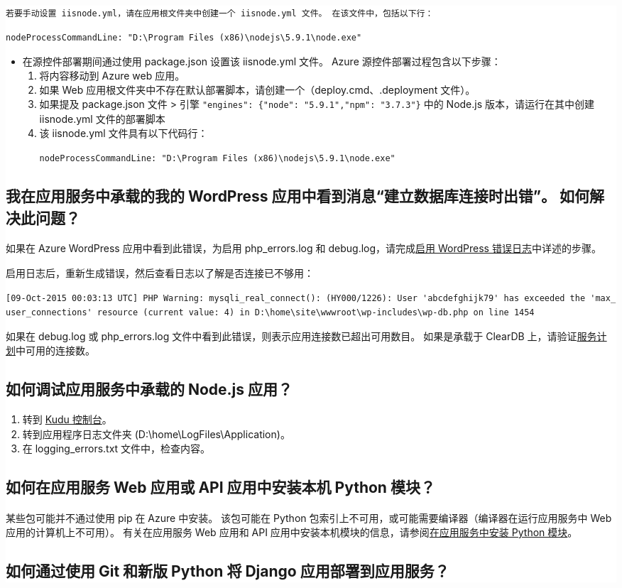     若要手动设置 iisnode.yml，请在应用根文件夹中创建一个 iisnode.yml 文件。 在该文件中，包括以下行：
   ```
   nodeProcessCommandLine: "D:\Program Files (x86)\nodejs\5.9.1\node.exe"
   ```

*   在源控件部署期间通过使用 package.json 设置该 iisnode.yml 文件。
    Azure 源控件部署过程包含以下步骤：
    1. 将内容移动到 Azure web 应用。
    2. 如果 Web 应用根文件夹中不存在默认部署脚本，请创建一个（deploy.cmd、.deployment 文件）。
    3. 如果提及 package.json 文件 > 引擎 `"engines": {"node": "5.9.1","npm": "3.7.3"}` 中的 Node.js 版本，请运行在其中创建 iisnode.yml 文件的部署脚本
    4. 该 iisnode.yml 文件具有以下代码行：
        ```
        nodeProcessCommandLine: "D:\Program Files (x86)\nodejs\5.9.1\node.exe"
        ```

## <a name="i-see-the-message-error-establishing-a-database-connection-in-my-wordpress-app-thats-hosted-in-app-service-how-do-i-troubleshoot-this"></a>我在应用服务中承载的我的 WordPress 应用中看到消息“建立数据库连接时出错”。 如何解决此问题？

如果在 Azure WordPress 应用中看到此错误，为启用 php_errors.log 和 debug.log，请完成[启用 WordPress 错误日志](https://blogs.msdn.microsoft.com/azureossds/2015/10/09/logging-php-errors-in-wordpress-2/)中详述的步骤。

启用日志后，重新生成错误，然后查看日志以了解是否连接已不够用：
```
[09-Oct-2015 00:03:13 UTC] PHP Warning: mysqli_real_connect(): (HY000/1226): User 'abcdefghijk79' has exceeded the 'max_user_connections' resource (current value: 4) in D:\home\site\wwwroot\wp-includes\wp-db.php on line 1454
```

如果在 debug.log 或 php_errors.log 文件中看到此错误，则表示应用连接数已超出可用数目。 如果是承载于 ClearDB 上，请验证[服务计划](https://www.cleardb.com/pricing.view)中可用的连接数。

## <a name="how-do-i-debug-a-nodejs-app-thats-hosted-in-app-service"></a>如何调试应用服务中承载的 Node.js 应用？

1.  转到 [Kudu 控制台](https://*yourwebsitename*.scm.chinacloudsites.cn/DebugConsole)。
2.  转到应用程序日志文件夹 (D:\home\LogFiles\Application)。
3.  在 logging_errors.txt 文件中，检查内容。

## <a name="how-do-i-install-native-python-modules-in-an-app-service-web-app-or-api-app"></a>如何在应用服务 Web 应用或 API 应用中安装本机 Python 模块？

某些包可能并不通过使用 pip 在 Azure 中安装。 该包可能在 Python 包索引上不可用，或可能需要编译器（编译器在运行应用服务中 Web 应用的计算机上不可用）。 有关在应用服务 Web 应用和 API 应用中安装本机模块的信息，请参阅[在应用服务中安装 Python 模块](https://blogs.msdn.microsoft.com/azureossds/2015/06/29/install-native-python-modules-on-azure-web-apps-api-apps/)。

## <a name="how-do-i-deploy-a-django-app-to-app-service-by-using-git-and-the-new-version-of-python"></a>如何通过使用 Git 和新版 Python 将 Django 应用部署到应用服务？
